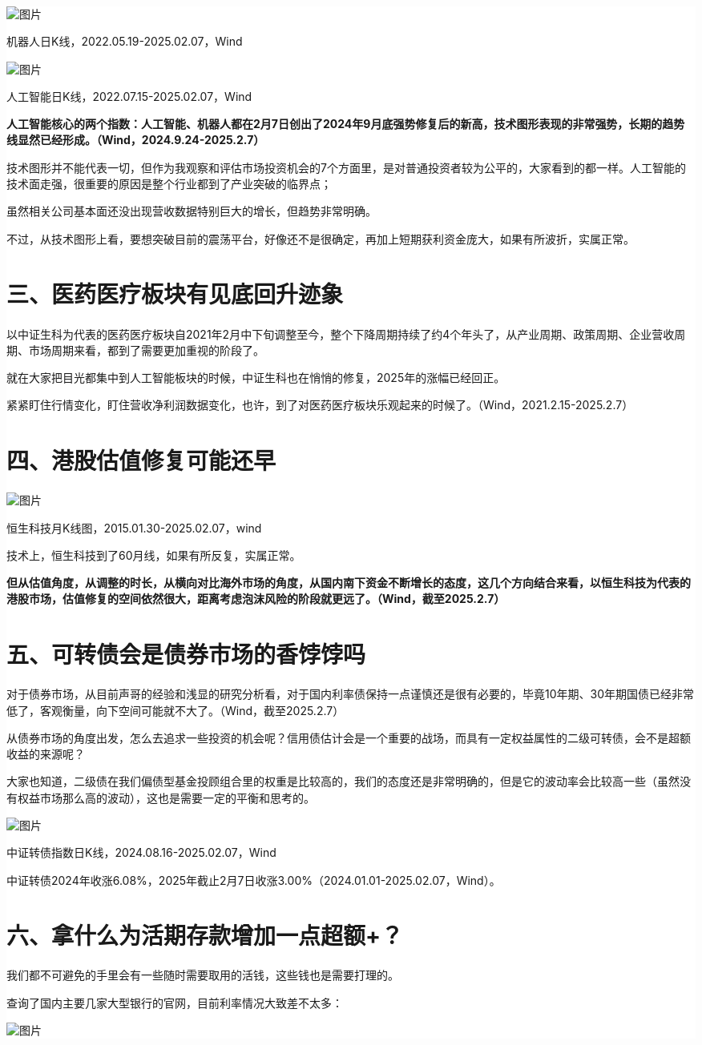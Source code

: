 ![图片](https://inews.gtimg.com/news_bt/OeCY96Kron84b5xe5hjDKGdNUBh60mCECh9SbWjKJfxN4AA/641)

机器人日K线，2022.05.19-2025.02.07，Wind

![图片](https://inews.gtimg.com/news_bt/OqTi_2joPypFvznY-pkroO4VgCccWBobiIkkdBN40hPZkAA/641)

人工智能日K线，2022.07.15-2025.02.07，Wind

**人工智能核心的两个指数：人工智能、机器人都在2月7日创出了2024年9月底强势修复后的新高，技术图形表现的非常强势，长期的趋势线显然已经形成。（Wind，2024.9.24-2025.2.7）**

技术图形并不能代表一切，但作为我观察和评估市场投资机会的7个方面里，是对普通投资者较为公平的，大家看到的都一样。人工智能的技术面走强，很重要的原因是整个行业都到了产业突破的临界点；

虽然相关公司基本面还没出现营收数据特别巨大的增长，但趋势非常明确。

不过，从技术图形上看，要想突破目前的震荡平台，好像还不是很确定，再加上短期获利资金庞大，如果有所波折，实属正常。

三、医药医疗板块有见底回升迹象
===============

以中证生科为代表的医药医疗板块自2021年2月中下旬调整至今，整个下降周期持续了约4个年头了，从产业周期、政策周期、企业营收周期、市场周期来看，都到了需要更加重视的阶段了。

就在大家把目光都集中到人工智能板块的时候，中证生科也在悄悄的修复，2025年的涨幅已经回正。

紧紧盯住行情变化，盯住营收净利润数据变化，也许，到了对医药医疗板块乐观起来的时候了。（Wind，2021.2.15-2025.2.7）

四、港股估值修复可能还早
============

![图片](https://inews.gtimg.com/news_bt/OGLOohQB4JxooTPI18qhfVZPaYaL8RSr53Zd7GeE8mWDwAA/641)

恒生科技月K线图，2015.01.30-2025.02.07，wind

技术上，恒生科技到了60月线，如果有所反复，实属正常。

**但从估值角度，从调整的时长，从横向对比海外市场的角度，从国内南下资金不断增长的态度，这几个方向结合来看，以恒生科技为代表的港股市场，估值修复的空间依然很大，距离考虑泡沫风险的阶段就更远了。（Wind，截至2025.2.7）**

五、可转债会是债券市场的香饽饽吗
================

对于债券市场，从目前声哥的经验和浅显的研究分析看，对于国内利率债保持一点谨慎还是很有必要的，毕竟10年期、30年期国债已经非常低了，客观衡量，向下空间可能就不大了。（Wind，截至2025.2.7）

从债券市场的角度出发，怎么去追求一些投资的机会呢？信用债估计会是一个重要的战场，而具有一定权益属性的二级可转债，会不是超额收益的来源呢？

大家也知道，二级债在我们偏债型基金投顾组合里的权重是比较高的，我们的态度还是非常明确的，但是它的波动率会比较高一些（虽然没有权益市场那么高的波动），这也是需要一定的平衡和思考的。

![图片](https://inews.gtimg.com/news_bt/OwKpZqLjiWhgyETTWZxVaS9r-RbTJQSYBw5uMZVT9MNmEAA/641)

中证转债指数日K线，2024.08.16-2025.02.07，Wind

中证转债2024年收涨6.08%，2025年截止2月7日收涨3.00%（2024.01.01-2025.02.07，Wind）。

六、拿什么为活期存款增加一点超额+？
==================

我们都不可避免的手里会有一些随时需要取用的活钱，这些钱也是需要打理的。

查询了国内主要几家大型银行的官网，目前利率情况大致差不太多：

![图片](https://inews.gtimg.com/news_bt/O0imdx2-jlOdlL_RM6owI8K68B9bVqXo5RmXXm3zeXrNoAA/641)
